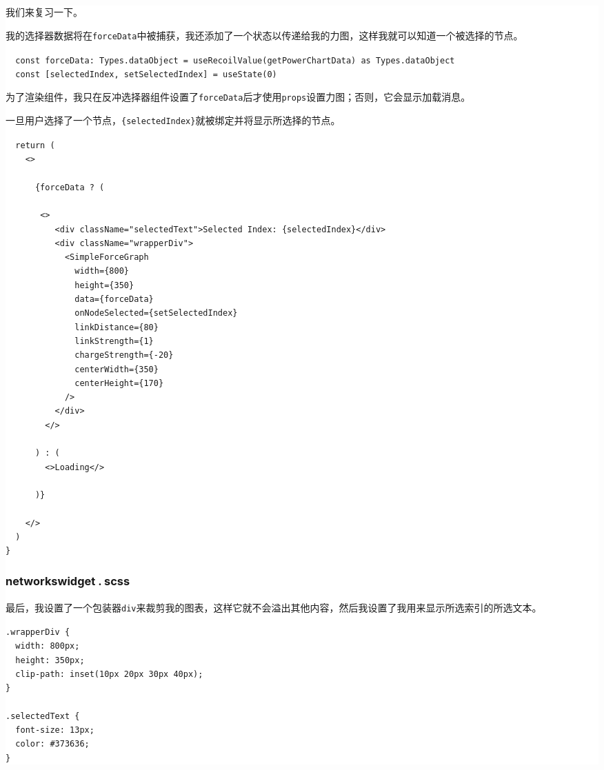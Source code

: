 我们来复习一下。

我的选择器数据将在`forceData`中被捕获，我还添加了一个状态以传递给我的力图，这样我就可以知道一个被选择的节点。

```
  const forceData: Types.dataObject = useRecoilValue(getPowerChartData) as Types.dataObject
  const [selectedIndex, setSelectedIndex] = useState(0)

```

为了渲染组件，我只在反冲选择器组件设置了`forceData`后才使用`props`设置力图；否则，它会显示加载消息。

一旦用户选择了一个节点，`{selectedIndex}`就被绑定并将显示所选择的节点。

```
  return (
    <>

      {forceData ? (

       <>
          <div className="selectedText">Selected Index: {selectedIndex}</div>
          <div className="wrapperDiv">
            <SimpleForceGraph
              width={800}
              height={350}
              data={forceData}
              onNodeSelected={setSelectedIndex}
              linkDistance={80}
              linkStrength={1}
              chargeStrength={-20}
              centerWidth={350}
              centerHeight={170}
            />
          </div>
        </>

      ) : (
        <>Loading</>

      )}

    </>
  )
}

```

### networkswidget . scss

最后，我设置了一个包装器`div`来裁剪我的图表，这样它就不会溢出其他内容，然后我设置了我用来显示所选索引的所选文本。

```
.wrapperDiv {
  width: 800px;
  height: 350px;
  clip-path: inset(10px 20px 30px 40px);
}

.selectedText {
  font-size: 13px;
  color: #373636;
}

```

